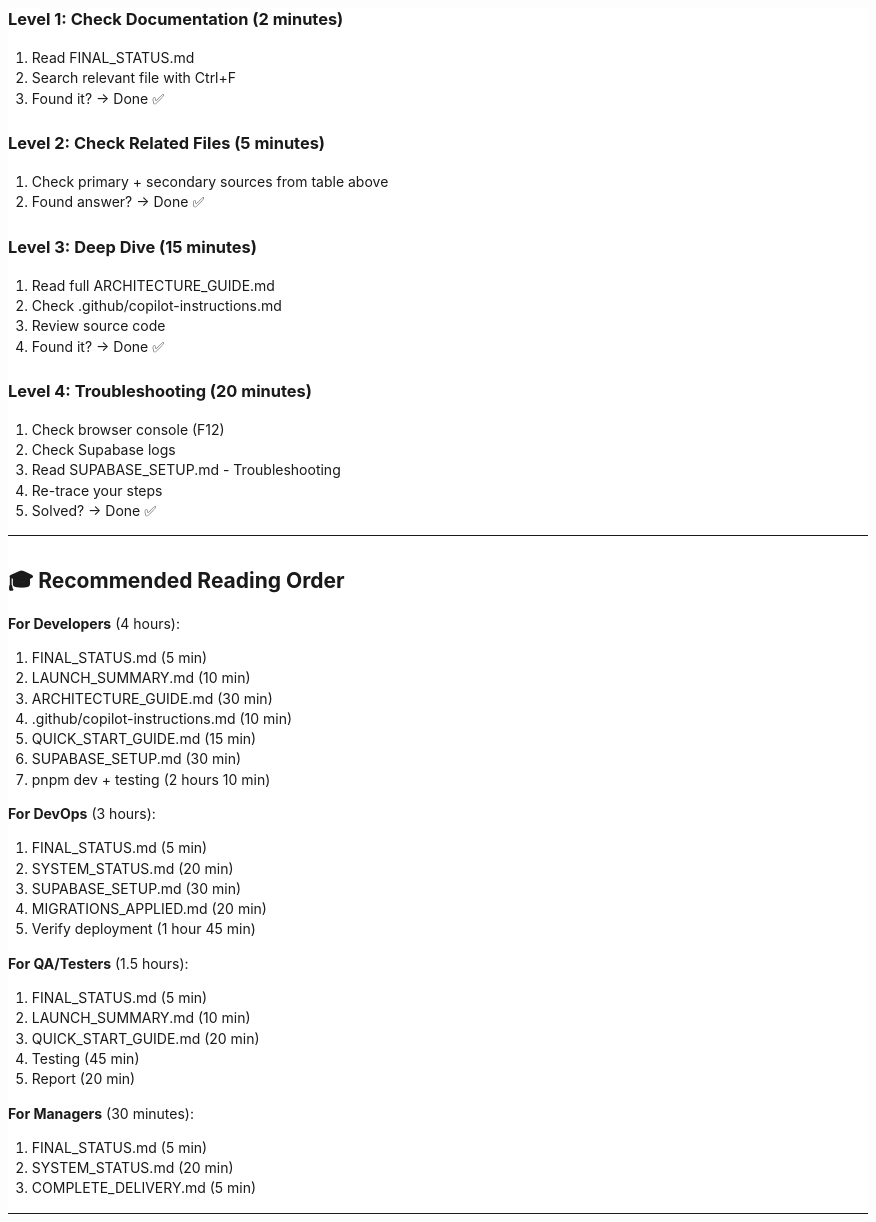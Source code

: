 ### Level 1: Check Documentation (2 minutes)
1. Read FINAL_STATUS.md
2. Search relevant file with Ctrl+F
3. Found it? → Done ✅

### Level 2: Check Related Files (5 minutes)
1. Check primary + secondary sources from table above
2. Found answer? → Done ✅

### Level 3: Deep Dive (15 minutes)
1. Read full ARCHITECTURE_GUIDE.md
2. Check .github/copilot-instructions.md
3. Review source code
4. Found it? → Done ✅

### Level 4: Troubleshooting (20 minutes)
1. Check browser console (F12)
2. Check Supabase logs
3. Read SUPABASE_SETUP.md - Troubleshooting
4. Re-trace your steps
5. Solved? → Done ✅

---

## 🎓 Recommended Reading Order

**For Developers** (4 hours):
1. FINAL_STATUS.md (5 min)
2. LAUNCH_SUMMARY.md (10 min)
3. ARCHITECTURE_GUIDE.md (30 min)
4. .github/copilot-instructions.md (10 min)
5. QUICK_START_GUIDE.md (15 min)
6. SUPABASE_SETUP.md (30 min)
7. pnpm dev + testing (2 hours 10 min)

**For DevOps** (3 hours):
1. FINAL_STATUS.md (5 min)
2. SYSTEM_STATUS.md (20 min)
3. SUPABASE_SETUP.md (30 min)
4. MIGRATIONS_APPLIED.md (20 min)
5. Verify deployment (1 hour 45 min)

**For QA/Testers** (1.5 hours):
1. FINAL_STATUS.md (5 min)
2. LAUNCH_SUMMARY.md (10 min)
3. QUICK_START_GUIDE.md (20 min)
4. Testing (45 min)
5. Report (20 min)

**For Managers** (30 minutes):
1. FINAL_STATUS.md (5 min)
2. SYSTEM_STATUS.md (20 min)
3. COMPLETE_DELIVERY.md (5 min)

---